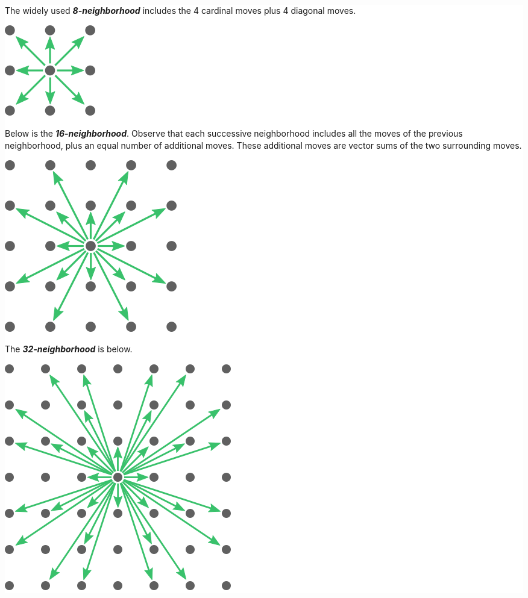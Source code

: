 The widely used ***8-neighborhood*** includes the 4 cardinal moves plus 4 diagonal moves.

![8-Neighborhood](images/neighborhood-08.png)

Below is the ***16-neighborhood***. Observe that each successive neighborhood includes all the moves of the previous neighborhood, plus an equal number of additional moves. These additional moves are vector sums of the two surrounding moves.

![16-Neighborhood](images/neighborhood-16.png)

The ***32-neighborhood*** is below.

![32-Neighborhood](images/neighborhood-32.png)
